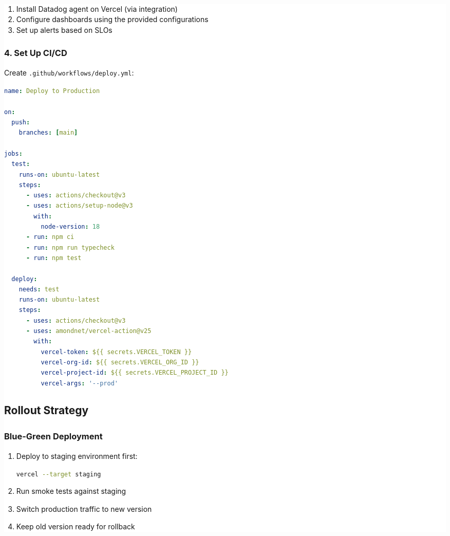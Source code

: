 1. Install Datadog agent on Vercel (via integration)
2. Configure dashboards using the provided configurations
3. Set up alerts based on SLOs

### 4. Set Up CI/CD

Create `.github/workflows/deploy.yml`:

```yaml
name: Deploy to Production

on:
  push:
    branches: [main]

jobs:
  test:
    runs-on: ubuntu-latest
    steps:
      - uses: actions/checkout@v3
      - uses: actions/setup-node@v3
        with:
          node-version: 18
      - run: npm ci
      - run: npm run typecheck
      - run: npm test

  deploy:
    needs: test
    runs-on: ubuntu-latest
    steps:
      - uses: actions/checkout@v3
      - uses: amondnet/vercel-action@v25
        with:
          vercel-token: ${{ secrets.VERCEL_TOKEN }}
          vercel-org-id: ${{ secrets.VERCEL_ORG_ID }}
          vercel-project-id: ${{ secrets.VERCEL_PROJECT_ID }}
          vercel-args: '--prod'
```

## Rollout Strategy

### Blue-Green Deployment

1. Deploy to staging environment first:
   ```bash
   vercel --target staging
   ```

2. Run smoke tests against staging
3. Switch production traffic to new version
4. Keep old version ready for rollback
